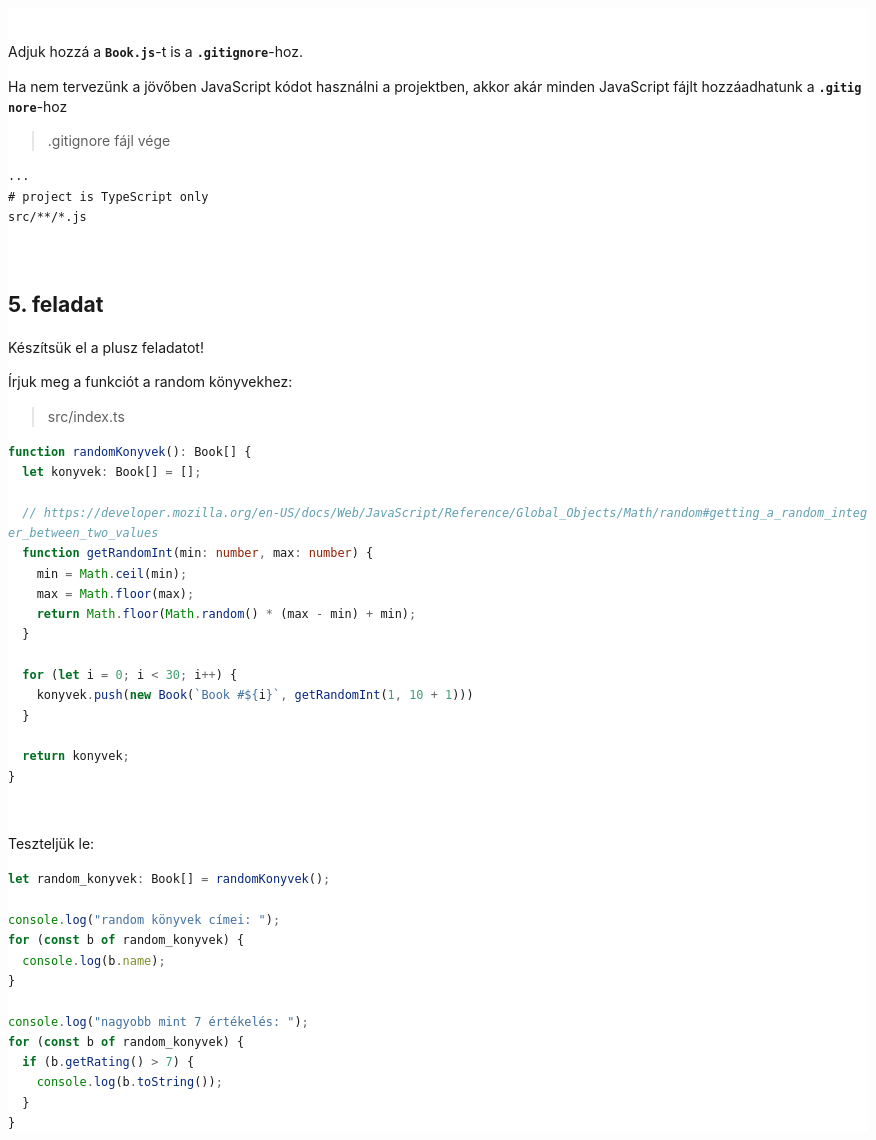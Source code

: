 <br>

Adjuk hozzá a **`Book.js`**-t is a **`.gitignore`**-hoz.

Ha nem tervezünk a jövőben JavaScript kódot használni a projektben, akkor akár minden JavaScript fájlt hozzáadhatunk a **`.gitignore`**-hoz


> .gitignore fájl vége
```
...
# project is TypeScript only
src/**/*.js
```

<br>

## 5. feladat

Készítsük el a plusz feladatot!

Írjuk meg a funkciót a random könyvekhez:

> src/index.ts
```ts
function randomKonyvek(): Book[] {
  let konyvek: Book[] = [];

  // https://developer.mozilla.org/en-US/docs/Web/JavaScript/Reference/Global_Objects/Math/random#getting_a_random_integer_between_two_values
  function getRandomInt(min: number, max: number) {
    min = Math.ceil(min);
    max = Math.floor(max);
    return Math.floor(Math.random() * (max - min) + min);
  }

  for (let i = 0; i < 30; i++) {
    konyvek.push(new Book(`Book #${i}`, getRandomInt(1, 10 + 1)))
  }

  return konyvek;
}
```

<br>

Teszteljük le:

```ts
let random_konyvek: Book[] = randomKonyvek();

console.log("random könyvek címei: ");
for (const b of random_konyvek) {
  console.log(b.name);
}

console.log("nagyobb mint 7 értékelés: ");
for (const b of random_konyvek) {
  if (b.getRating() > 7) {
    console.log(b.toString());
  }
}
```
